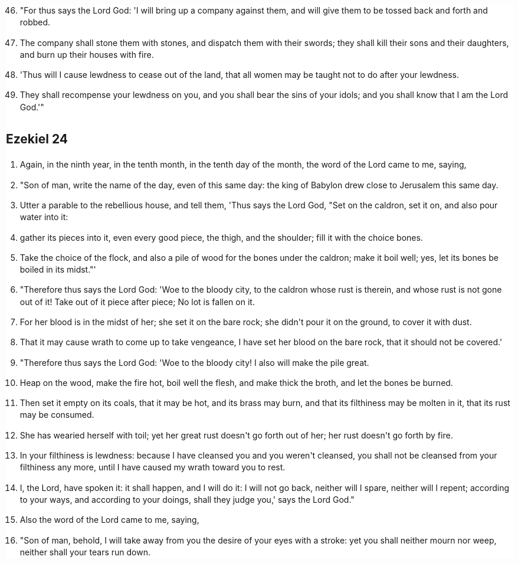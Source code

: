 46. "For thus says the Lord God: 'I will bring up a company against them, and will give them to be tossed back and forth and robbed.

47. The company shall stone them with stones, and dispatch them with their swords; they shall kill their sons and their daughters, and burn up their houses with fire.

48. 'Thus will I cause lewdness to cease out of the land, that all women may be taught not to do after your lewdness.

49. They shall recompense your lewdness on you, and you shall bear the sins of your idols; and you shall know that I am the Lord God.'"

## Ezekiel 24

1. Again, in the ninth year, in the tenth month, in the tenth day of the month, the word of the Lord came to me, saying,

2. "Son of man, write the name of the day, even of this same day: the king of Babylon drew close to Jerusalem this same day.

3. Utter a parable to the rebellious house, and tell them, 'Thus says the Lord God, "Set on the caldron, set it on, and also pour water into it:

4. gather its pieces into it, even every good piece, the thigh, and the shoulder; fill it with the choice bones.

5. Take the choice of the flock, and also a pile of wood for the bones under the caldron; make it boil well; yes, let its bones be boiled in its midst."'

6. "Therefore thus says the Lord God: 'Woe to the bloody city, to the caldron whose rust is therein, and whose rust is not gone out of it! Take out of it piece after piece; No lot is fallen on it.

7. For her blood is in the midst of her; she set it on the bare rock; she didn't pour it on the ground, to cover it with dust.

8. That it may cause wrath to come up to take vengeance, I have set her blood on the bare rock, that it should not be covered.'

9. "Therefore thus says the Lord God: 'Woe to the bloody city! I also will make the pile great.

10. Heap on the wood, make the fire hot, boil well the flesh, and make thick the broth, and let the bones be burned.

11. Then set it empty on its coals, that it may be hot, and its brass may burn, and that its filthiness may be molten in it, that its rust may be consumed.

12. She has wearied herself with toil; yet her great rust doesn't go forth out of her; her rust doesn't go forth by fire.

13. In your filthiness is lewdness: because I have cleansed you and you weren't cleansed, you shall not be cleansed from your filthiness any more, until I have caused my wrath toward you to rest.

14. I, the Lord, have spoken it: it shall happen, and I will do it: I will not go back, neither will I spare, neither will I repent; according to your ways, and according to your doings, shall they judge you,' says the Lord God."

15. Also the word of the Lord came to me, saying,

16. "Son of man, behold, I will take away from you the desire of your eyes with a stroke: yet you shall neither mourn nor weep, neither shall your tears run down.
